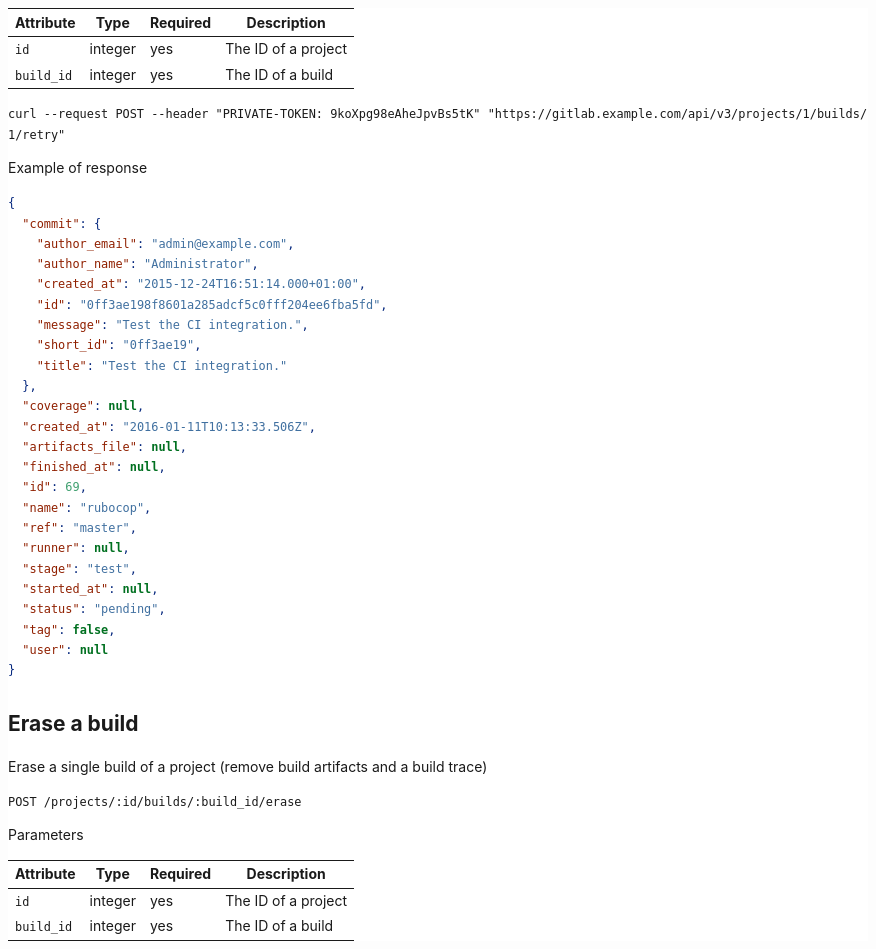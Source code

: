 | Attribute  | Type    | Required | Description         |
|------------|---------|----------|---------------------|
| `id`       | integer | yes      | The ID of a project |
| `build_id` | integer | yes      | The ID of a build   |

```
curl --request POST --header "PRIVATE-TOKEN: 9koXpg98eAheJpvBs5tK" "https://gitlab.example.com/api/v3/projects/1/builds/1/retry"
```

Example of response

```json
{
  "commit": {
    "author_email": "admin@example.com",
    "author_name": "Administrator",
    "created_at": "2015-12-24T16:51:14.000+01:00",
    "id": "0ff3ae198f8601a285adcf5c0fff204ee6fba5fd",
    "message": "Test the CI integration.",
    "short_id": "0ff3ae19",
    "title": "Test the CI integration."
  },
  "coverage": null,
  "created_at": "2016-01-11T10:13:33.506Z",
  "artifacts_file": null,
  "finished_at": null,
  "id": 69,
  "name": "rubocop",
  "ref": "master",
  "runner": null,
  "stage": "test",
  "started_at": null,
  "status": "pending",
  "tag": false,
  "user": null
}
```

## Erase a build

Erase a single build of a project (remove build artifacts and a build trace)

```
POST /projects/:id/builds/:build_id/erase
```

Parameters

| Attribute   | Type    | Required | Description         |
|-------------|---------|----------|---------------------|
| `id`        | integer | yes      | The ID of a project |
| `build_id`  | integer | yes      | The ID of a build   |
